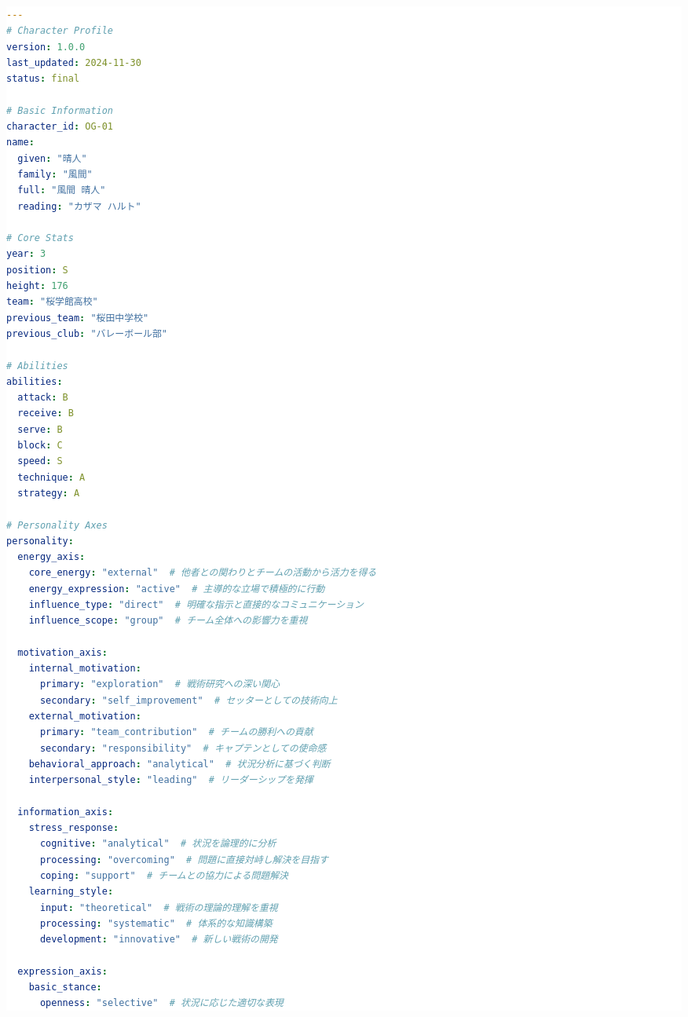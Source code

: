 ```yaml
---
# Character Profile
version: 1.0.0
last_updated: 2024-11-30
status: final

# Basic Information
character_id: OG-01
name:
  given: "晴人"
  family: "風間"
  full: "風間 晴人"
  reading: "カザマ ハルト"

# Core Stats
year: 3
position: S
height: 176
team: "桜学館高校"
previous_team: "桜田中学校"
previous_club: "バレーボール部"

# Abilities
abilities:
  attack: B
  receive: B
  serve: B
  block: C
  speed: S
  technique: A
  strategy: A

# Personality Axes
personality:
  energy_axis:
    core_energy: "external"  # 他者との関わりとチームの活動から活力を得る
    energy_expression: "active"  # 主導的な立場で積極的に行動
    influence_type: "direct"  # 明確な指示と直接的なコミュニケーション
    influence_scope: "group"  # チーム全体への影響力を重視

  motivation_axis:
    internal_motivation: 
      primary: "exploration"  # 戦術研究への深い関心
      secondary: "self_improvement"  # セッターとしての技術向上
    external_motivation:
      primary: "team_contribution"  # チームの勝利への貢献
      secondary: "responsibility"  # キャプテンとしての使命感
    behavioral_approach: "analytical"  # 状況分析に基づく判断
    interpersonal_style: "leading"  # リーダーシップを発揮

  information_axis:
    stress_response:
      cognitive: "analytical"  # 状況を論理的に分析
      processing: "overcoming"  # 問題に直接対峙し解決を目指す
      coping: "support"  # チームとの協力による問題解決
    learning_style:
      input: "theoretical"  # 戦術の理論的理解を重視
      processing: "systematic"  # 体系的な知識構築
      development: "innovative"  # 新しい戦術の開発

  expression_axis:
    basic_stance:
      openness: "selective"  # 状況に応じた適切な表現
```